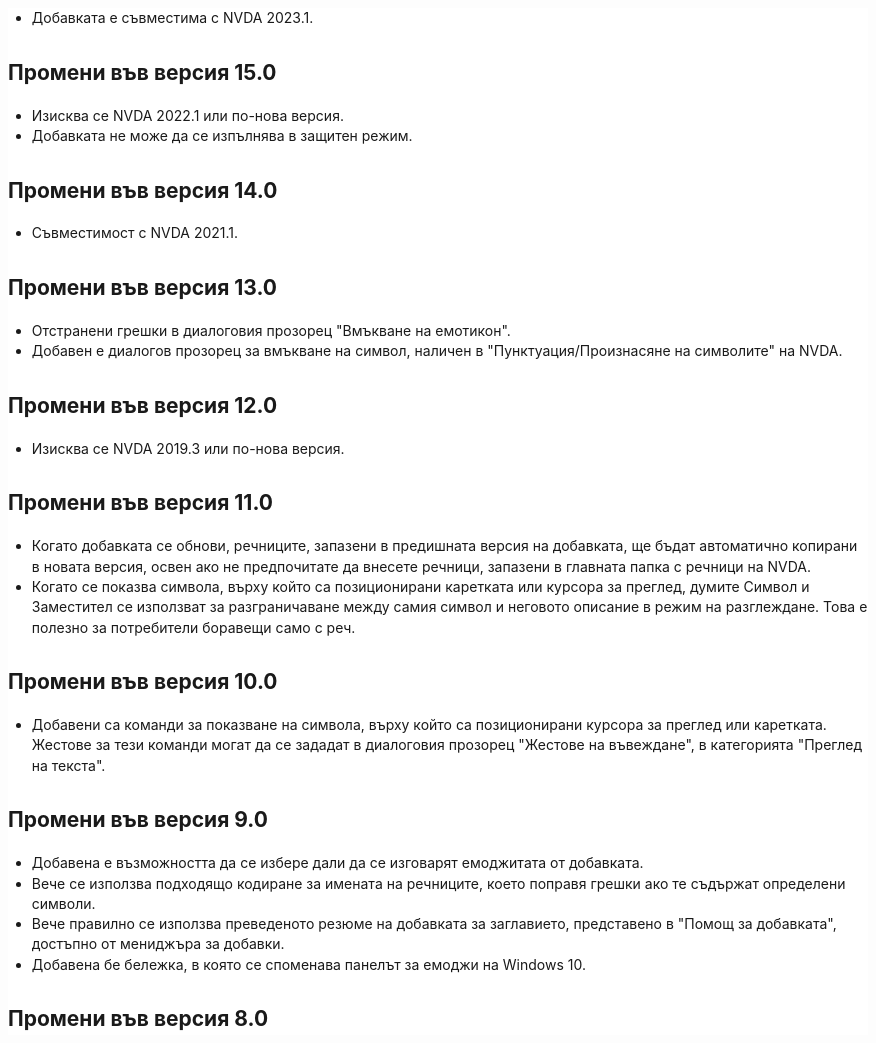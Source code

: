 * Добавката е съвместима с NVDA 2023.1.

## Промени във версия 15.0 ##

* Изисква се NVDA 2022.1 или по-нова версия.
* Добавката не може да се изпълнява в защитен режим.

## Промени във версия 14.0 ##

* Съвместимост с NVDA 2021.1.

## Промени във версия 13.0 ##

* Отстранени грешки в диалоговия прозорец "Вмъкване на емотикон".
* Добавен е диалогов прозорец за вмъкване на символ, наличен в
  "Пунктуация/Произнасяне на символите" на NVDA.

## Промени във версия 12.0 ##

* Изисква се NVDA 2019.3 или по-нова версия.

## Промени във версия 11.0 ##

* Когато добавката се обнови, речниците, запазени в предишната версия на
  добавката, ще бъдат автоматично копирани в новата версия, освен ако не
  предпочитате да внесете речници, запазени в главната папка с речници на
  NVDA.
* Когато се показва символа, върху който са позиционирани каретката или
  курсора за преглед, думите Символ и Заместител се използват за
  разграничаване между самия символ и неговото описание в режим на
  разглеждане. Това е полезно за потребители боравещи само с реч.

## Промени във версия 10.0 ##

* Добавени са команди за показване на символа, върху който са позиционирани
  курсора за преглед или каретката. Жестове за тези команди могат да се
  зададат в диалоговия прозорец "Жестове на въвеждане", в категорията
  "Преглед на текста".

## Промени във версия 9.0 ##

* Добавена е възможността да се избере дали да се изговарят емоджитата от
  добавката.
* Вече се използва подходящо кодиране за имената на речниците, което поправя
  грешки ако те съдържат определени символи.
* Вече правилно се използва преведеното резюме на добавката за заглавието,
  представено в "Помощ за добавката", достъпно от мениджъра за добавки.
* Добавена бе бележка, в която се споменава панелът за емоджи на Windows 10.

## Промени във версия 8.0 ##
